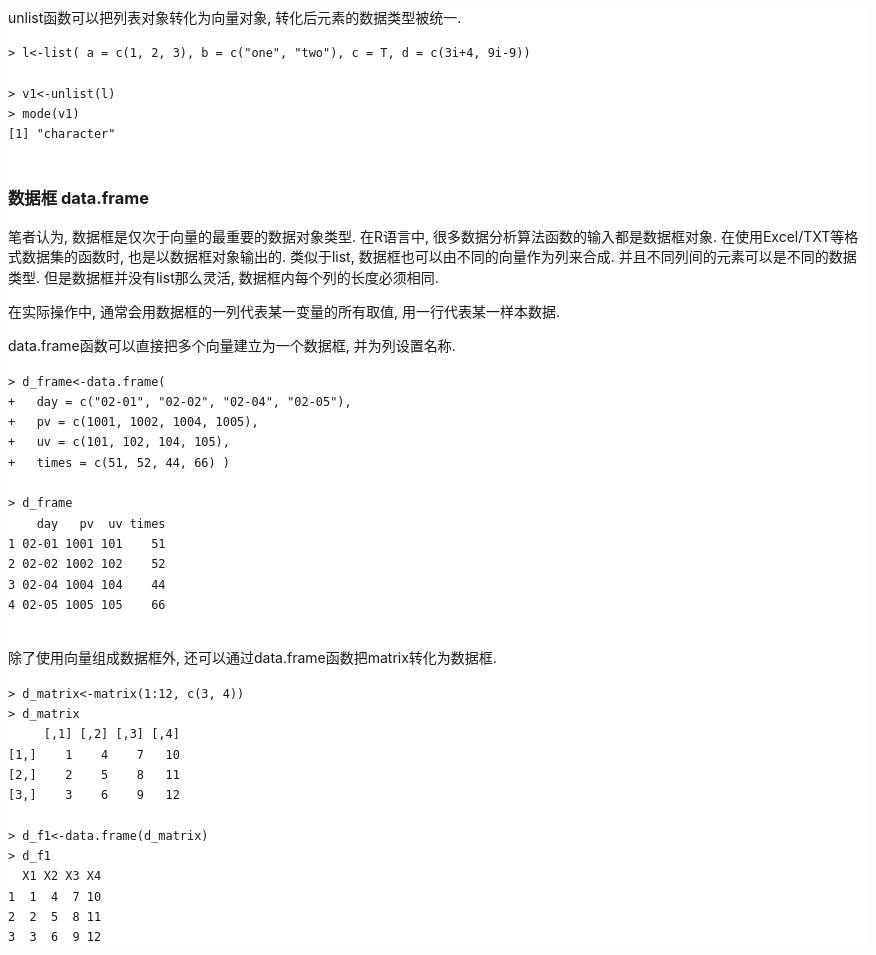 unlist函数可以把列表对象转化为向量对象, 转化后元素的数据类型被统一.  
```  
> l<-list( a = c(1, 2, 3), b = c("one", "two"), c = T, d = c(3i+4, 9i-9))

> v1<-unlist(l)
> mode(v1)
[1] "character"


```  




### 数据框 data.frame ###

笔者认为, 数据框是仅次于向量的最重要的数据对象类型. 在R语言中, 很多数据分析算法函数的输入都是数据框对象. 在使用Excel/TXT等格式数据集的函数时, 也是以数据框对象输出的. 类似于list, 数据框也可以由不同的向量作为列来合成. 并且不同列间的元素可以是不同的数据类型. 但是数据框并没有list那么灵活, 数据框内每个列的长度必须相同.  

在实际操作中, 通常会用数据框的一列代表某一变量的所有取值, 用一行代表某一样本数据.  


data.frame函数可以直接把多个向量建立为一个数据框, 并为列设置名称.  
```  
> d_frame<-data.frame(
+   day = c("02-01", "02-02", "02-04", "02-05"),
+   pv = c(1001, 1002, 1004, 1005),
+   uv = c(101, 102, 104, 105),
+   times = c(51, 52, 44, 66) )

> d_frame
    day   pv  uv times
1 02-01 1001 101    51
2 02-02 1002 102    52
3 02-04 1004 104    44
4 02-05 1005 105    66


```  

除了使用向量组成数据框外, 还可以通过data.frame函数把matrix转化为数据框.  
```  
> d_matrix<-matrix(1:12, c(3, 4))
> d_matrix
     [,1] [,2] [,3] [,4]
[1,]    1    4    7   10
[2,]    2    5    8   11
[3,]    3    6    9   12

> d_f1<-data.frame(d_matrix)
> d_f1
  X1 X2 X3 X4
1  1  4  7 10
2  2  5  8 11
3  3  6  9 12

```  
